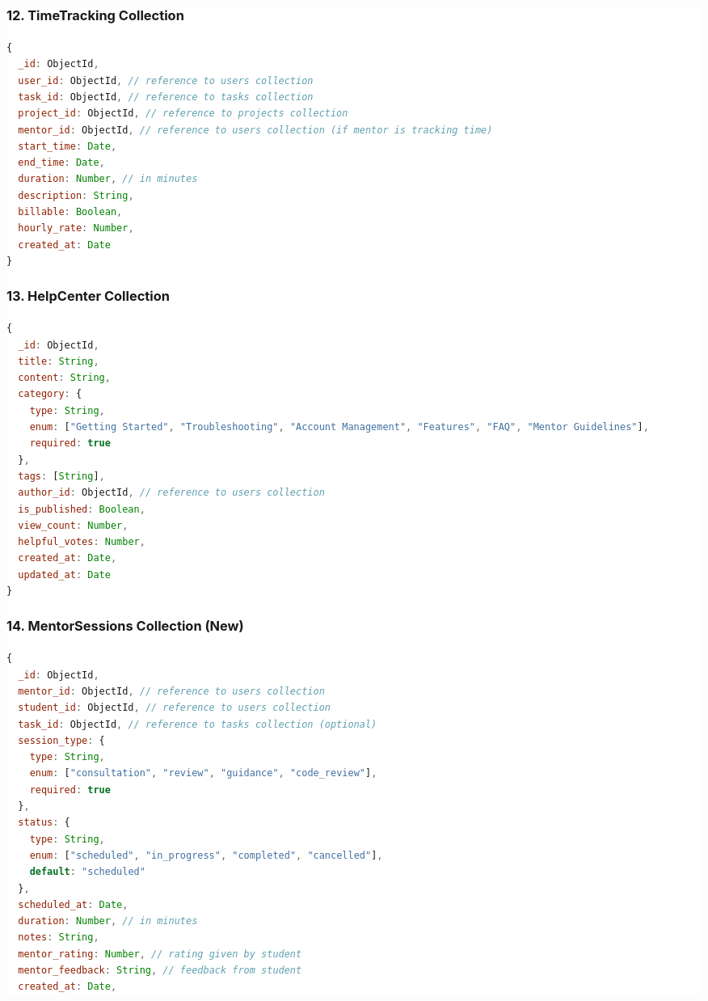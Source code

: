 ### 12. TimeTracking Collection
```javascript
{
  _id: ObjectId,
  user_id: ObjectId, // reference to users collection
  task_id: ObjectId, // reference to tasks collection
  project_id: ObjectId, // reference to projects collection
  mentor_id: ObjectId, // reference to users collection (if mentor is tracking time)
  start_time: Date,
  end_time: Date,
  duration: Number, // in minutes
  description: String,
  billable: Boolean,
  hourly_rate: Number,
  created_at: Date
}
```

### 13. HelpCenter Collection
```javascript
{
  _id: ObjectId,
  title: String,
  content: String,
  category: {
    type: String,
    enum: ["Getting Started", "Troubleshooting", "Account Management", "Features", "FAQ", "Mentor Guidelines"],
    required: true
  },
  tags: [String],
  author_id: ObjectId, // reference to users collection
  is_published: Boolean,
  view_count: Number,
  helpful_votes: Number,
  created_at: Date,
  updated_at: Date
}
```

### 14. MentorSessions Collection (New)
```javascript
{
  _id: ObjectId,
  mentor_id: ObjectId, // reference to users collection
  student_id: ObjectId, // reference to users collection
  task_id: ObjectId, // reference to tasks collection (optional)
  session_type: {
    type: String,
    enum: ["consultation", "review", "guidance", "code_review"],
    required: true
  },
  status: {
    type: String,
    enum: ["scheduled", "in_progress", "completed", "cancelled"],
    default: "scheduled"
  },
  scheduled_at: Date,
  duration: Number, // in minutes
  notes: String,
  mentor_rating: Number, // rating given by student
  mentor_feedback: String, // feedback from student
  created_at: Date,
```